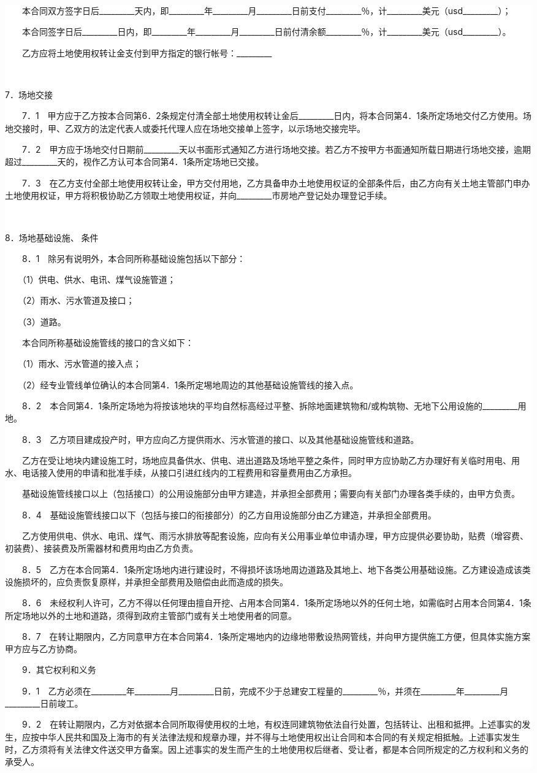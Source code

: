 　　本合同双方签字日后_________天内，即_________年_________月_________日前支付_________％，计_________美元（usd_________）；

　　本合同签字日后_________日内，即_________年_________月_________日前付清余额_________％，计_________美元（usd_________）。

　　乙方应将土地使用权转让金支付到甲方指定的银行帐号：_________

　　

7．场地交接　
　

　　7．1　甲方应于乙方按本合同第6．2条规定付清全部土地使用权转让金后_________日内，将本合同第4．1条所定场地交付乙方使用。场地交接时，甲、乙双方的法定代表人或委托代理人应在场地交接单上签字，以示场地交接完毕。　　

　　7．2　甲方应于场地交付日期前_________天以书面形式通知乙方进行场地交接。若乙方不按甲方书面通知所载日期进行场地交接，逾期超过_________天的，视作乙方认可本合同第4．1条所定场地已交接。　　

　　7．3　在乙方支付全部土地使用权转让金，甲方交付用地，乙方具备申办土地使用权证的全部条件后，由乙方向有关土地主管部门申办土地使用权证，甲方将积极协助乙方领取土地使用权证，并向_________市房地产登记处办理登记手续。

　　

8．场地基础设施、
条件　　

　　8．1　除另有说明外，本合同所称基础设施包括以下部分：

　　（1）供电、供水、电讯、煤气设施管道；

　　（2）雨水、污水管道及接口；

　　（3）道路。

　　本合同所称基础设施管线的接口的含义如下：

　　（1）雨水、污水管道的接入点；

　　（2）经专业管线单位确认的本合同第4．1条所定埸地周边的其他基础设施管线的接入点。　　

　　8．2　本合同第4．1条所定场地为将按该地块的平均自然标高经过平整、拆除地面建筑物和/或构筑物、无地下公用设施的_________用地。　　

　　8．3　乙方项目建成投产时，甲方应向乙方提供雨水、污水管道的接口、以及其他基础设施管线和道路。

　　乙方在受让地块内建设施工时，场地应具备供水、供电、进出道路及场地平整之条件，同时甲方应协助乙方办理好有关临时用电、用水、电话接入使用的申请和批准手续，从接口引进红线内的工程费用和容量费用由乙方承担。

　　基础设施管线接口以上（包括接口）的公用设施部分由甲方建造，并承担全部费用；需要向有关部门办理各类手续的，由甲方负责。　　

　　8．4　基础设施管线接口以下（包括与接口的衔接部分）的乙方自用设施部分由乙方建造，并承担全部费用。

　　乙方使用供电、供水、电讯、煤气、雨污水排放等配套设施，应向有关公用事业单位申请办理，甲方应提供必要协助，贴费（增容费、初装费）、接装费及所需器材和费用均由乙方负责。　　

　　8．5　乙方在本合同第4．1条所定场地内进行建设时，不得损坏该场地周边道路及其地上、地下各类公用基础设施。乙方建设造成该类设施损坏的，应负责恢复原样，并承担全部费用及赔偿由此而造成的损失。　　

　　8．6　未经权利人许可，乙方不得以任何理由擅自开挖、占用本合同第4．1条所定场地以外的任何土地，如需临时占用本合同第4．1条所定场地以外的土地和道路，须得到政府主管部门或有关土地使用者的同意。　　

　　8．7　在转让期限内，乙方同意甲方在本合同第4．1条所定埸地内的边缘地带敷设热网管线，并向甲方提供施工方便，但具体实施方案甲方应与乙方协商。　　

　　9．其它权利和义务　　

　　9．1　乙方必须在_________年_________月_________日前，完成不少于总建安工程量的_________％，并须在_________年_________月_________日前竣工。　

　　9．2　在转让期限内，乙方对依据本合同所取得使用权的土地，有权连同建筑物依法自行处置，包括转让、出租和抵押。上述事实的发生，应按中华人民共和国及上海市的有关法律法规和规章办理，并不得与土地使用权出让合同和本合同的有关规定相抵触。上述事实发生时，乙方须将有关法律文件送交甲方备案。因上述事实的发生而产生的土地使用权后继者、受让者，都是本合同所规定的乙方权利和义务的承受人。　　
